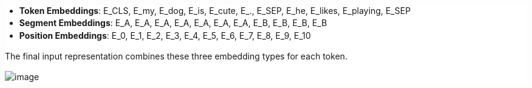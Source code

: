 - **Token Embeddings**: E_CLS, E_my, E_dog, E_is, E_cute, E_., E_SEP, E_he, E_likes, E_playing, E_SEP
- **Segment Embeddings**: E_A, E_A, E_A, E_A, E_A, E_A, E_A, E_B, E_B, E_B, E_B
- **Position Embeddings**: E_0, E_1, E_2, E_3, E_4, E_5, E_6, E_7, E_8, E_9, E_10

The final input representation combines these three embedding types for each token.

<img width="1338" alt="image" src="https://github.com/user-attachments/assets/470ce2fa-bea1-4acb-a13a-4336de0eb394" />
